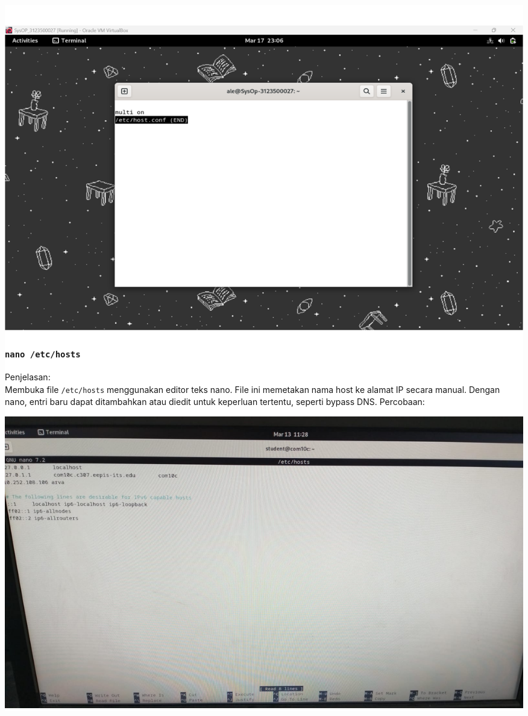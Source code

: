 <br><div style=width:500;>![ss](assets/pdns2.png)</div>

### `nano /etc/hosts`
Penjelasan:<br>
Membuka file `/etc/hosts` menggunakan editor teks nano. File ini memetakan nama host ke alamat IP secara manual. Dengan nano, entri baru dapat ditambahkan atau diedit untuk keperluan tertentu, seperti bypass DNS.
Percobaan:
<br><div style=width:500;>![ss](assets/pdns3.jpeg)</div>
